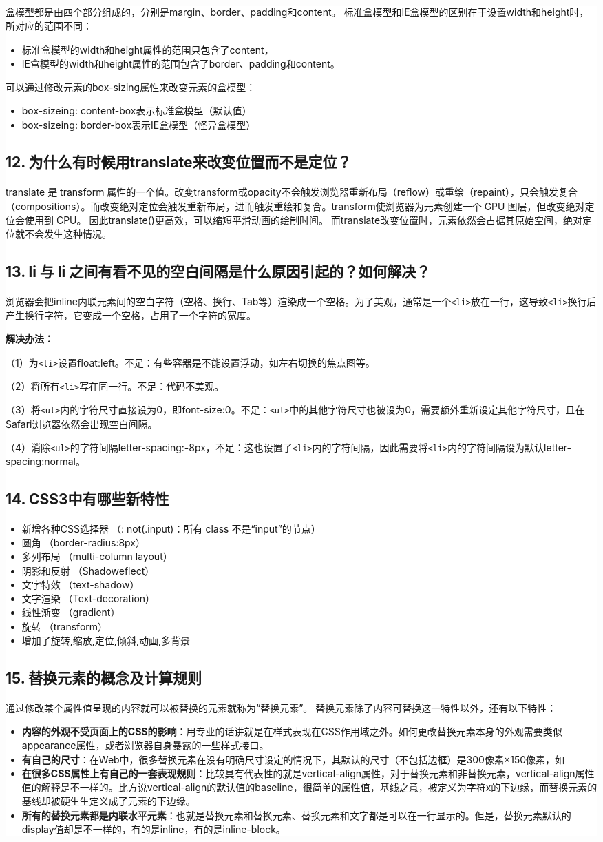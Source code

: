 盒模型都是由四个部分组成的，分别是margin、border、padding和content。
标准盒模型和IE盒模型的区别在于设置width和height时，所对应的范围不同：

+ 标准盒模型的width和height属性的范围只包含了content，
+ IE盒模型的width和height属性的范围包含了border、padding和content。

可以通过修改元素的box-sizing属性来改变元素的盒模型：

+ box-sizeing: content-box表示标准盒模型（默认值）
+ box-sizeing: border-box表示IE盒模型（怪异盒模型）

## 12. 为什么有时候⽤translate来改变位置⽽不是定位？
translate 是 transform 属性的⼀个值。改变transform或opacity不会触发浏览器重新布局（reflow）或重绘（repaint），只会触发复合（compositions）。⽽改变绝对定位会触发重新布局，进⽽触发重绘和复合。transform使浏览器为元素创建⼀个 GPU 图层，但改变绝对定位会使⽤到 CPU。 因此translate()更⾼效，可以缩短平滑动画的绘制时间。 ⽽translate改变位置时，元素依然会占据其原始空间，绝对定位就不会发⽣这种情况。

## 13. li 与 li 之间有看不见的空白间隔是什么原因引起的？如何解决？
浏览器会把inline内联元素间的空白字符（空格、换行、Tab等）渲染成一个空格。为了美观，通常是一个`<li>`放在一行，这导致`<li>`换行后产生换行字符，它变成一个空格，占用了一个字符的宽度。

**解决办法：**

（1）为`<li>`设置float:left。不足：有些容器是不能设置浮动，如左右切换的焦点图等。

（2）将所有`<li>`写在同一行。不足：代码不美观。

（3）将`<ul>`内的字符尺寸直接设为0，即font-size:0。不足：`<ul>`中的其他字符尺寸也被设为0，需要额外重新设定其他字符尺寸，且在Safari浏览器依然会出现空白间隔。

（4）消除`<ul>`的字符间隔letter-spacing:-8px，不足：这也设置了`<li>`内的字符间隔，因此需要将`<li>`内的字符间隔设为默认letter-spacing:normal。

## 14. CSS3中有哪些新特性

+ 新增各种CSS选择器 （: not(.input)：所有 class 不是“input”的节点）
+ 圆角 （border-radius:8px）
+ 多列布局 （multi-column layout）
+ 阴影和反射 （Shadoweflect）
+ 文字特效 （text-shadow）
+ 文字渲染 （Text-decoration）
+ 线性渐变 （gradient）
+ 旋转 （transform）
+ 增加了旋转,缩放,定位,倾斜,动画,多背景

## 15. 替换元素的概念及计算规则
通过修改某个属性值呈现的内容就可以被替换的元素就称为“替换元素”。
替换元素除了内容可替换这一特性以外，还有以下特性：

+ **内容的外观不受页面上的CSS的影响**：用专业的话讲就是在样式表现在CSS作用域之外。如何更改替换元素本身的外观需要类似appearance属性，或者浏览器自身暴露的一些样式接口。
+ **有自己的尺寸**：在Web中，很多替换元素在没有明确尺寸设定的情况下，其默认的尺寸（不包括边框）是300像素×150像素，如
+ **在很多CSS属性上有自己的一套表现规则**：比较具有代表性的就是vertical-align属性，对于替换元素和非替换元素，vertical-align属性值的解释是不一样的。比方说vertical-align的默认值的baseline，很简单的属性值，基线之意，被定义为字符x的下边缘，而替换元素的基线却被硬生生定义成了元素的下边缘。
+ **所有的替换元素都是内联水平元素**：也就是替换元素和替换元素、替换元素和文字都是可以在一行显示的。但是，替换元素默认的display值却是不一样的，有的是inline，有的是inline-block。
